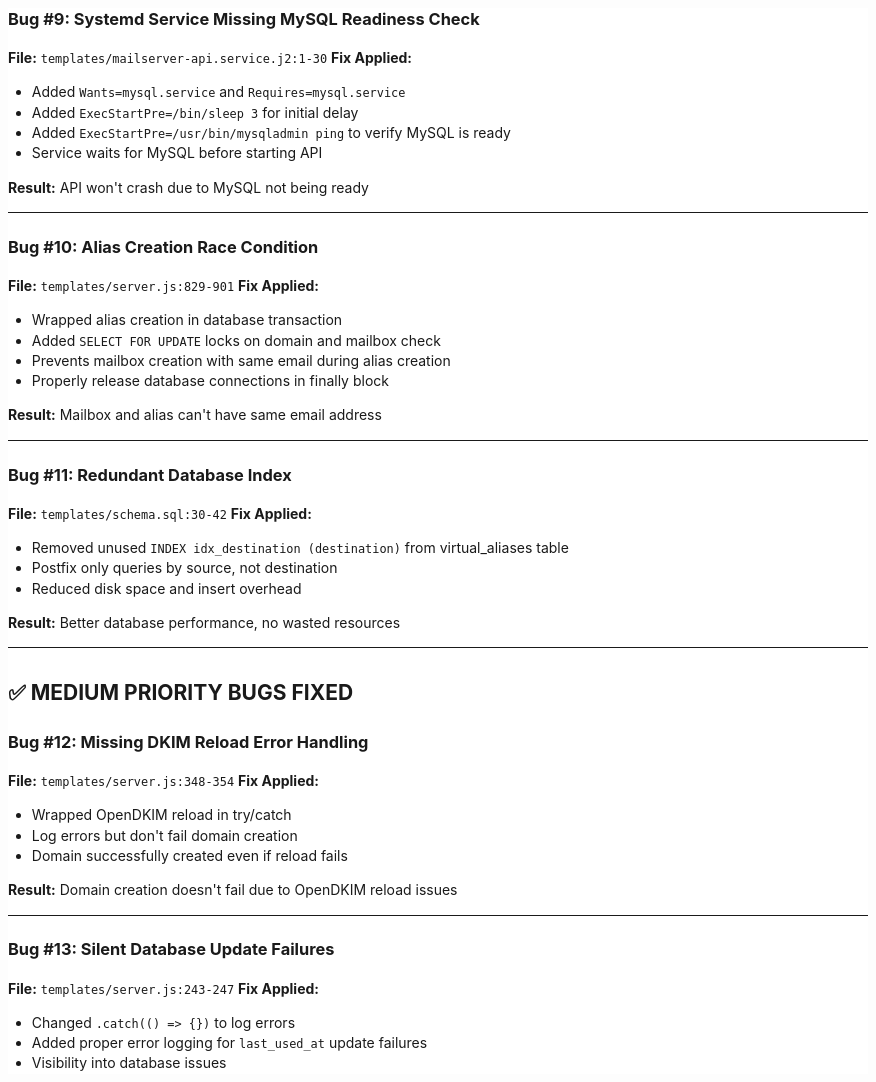 ### Bug #9: Systemd Service Missing MySQL Readiness Check
**File:** `templates/mailserver-api.service.j2:1-30`
**Fix Applied:**
- Added `Wants=mysql.service` and `Requires=mysql.service`
- Added `ExecStartPre=/bin/sleep 3` for initial delay
- Added `ExecStartPre=/usr/bin/mysqladmin ping` to verify MySQL is ready
- Service waits for MySQL before starting API

**Result:** API won't crash due to MySQL not being ready

---

### Bug #10: Alias Creation Race Condition
**File:** `templates/server.js:829-901`
**Fix Applied:**
- Wrapped alias creation in database transaction
- Added `SELECT FOR UPDATE` locks on domain and mailbox check
- Prevents mailbox creation with same email during alias creation
- Properly release database connections in finally block

**Result:** Mailbox and alias can't have same email address

---

### Bug #11: Redundant Database Index
**File:** `templates/schema.sql:30-42`
**Fix Applied:**
- Removed unused `INDEX idx_destination (destination)` from virtual_aliases table
- Postfix only queries by source, not destination
- Reduced disk space and insert overhead

**Result:** Better database performance, no wasted resources

---

## ✅ MEDIUM PRIORITY BUGS FIXED

### Bug #12: Missing DKIM Reload Error Handling
**File:** `templates/server.js:348-354`
**Fix Applied:**
- Wrapped OpenDKIM reload in try/catch
- Log errors but don't fail domain creation
- Domain successfully created even if reload fails

**Result:** Domain creation doesn't fail due to OpenDKIM reload issues

---

### Bug #13: Silent Database Update Failures
**File:** `templates/server.js:243-247`
**Fix Applied:**
- Changed `.catch(() => {})` to log errors
- Added proper error logging for `last_used_at` update failures
- Visibility into database issues
